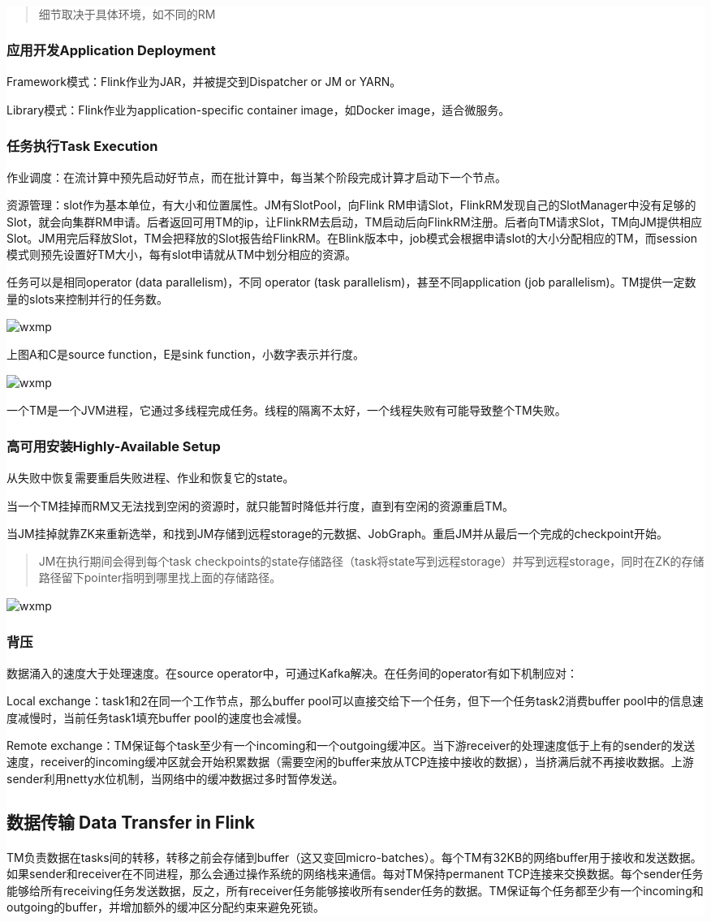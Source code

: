 > 细节取决于具体环境，如不同的RM

### 应用开发**Application Deployment**

Framework模式：Flink作业为JAR，并被提交到Dispatcher or JM or YARN。

Library模式：Flink作业为application-specific container image，如Docker image，适合微服务。

### 任务执行**Task Execution**

作业调度：在流计算中预先启动好节点，而在批计算中，每当某个阶段完成计算才启动下一个节点。

资源管理：slot作为基本单位，有大小和位置属性。JM有SlotPool，向Flink RM申请Slot，FlinkRM发现自己的SlotManager中没有足够的Slot，就会向集群RM申请。后者返回可用TM的ip，让FlinkRM去启动，TM启动后向FlinkRM注册。后者向TM请求Slot，TM向JM提供相应Slot。JM用完后释放Slot，TM会把释放的Slot报告给FlinkRM。在Blink版本中，job模式会根据申请slot的大小分配相应的TM，而session模式则预先设置好TM大小，每有slot申请就从TM中划分相应的资源。

任务可以是相同operator (data parallelism)，不同 operator (task parallelism)，甚至不同application (job parallelism)。TM提供一定数量的slots来控制并行的任务数。

<img class= "zoom-custom-imgs" :src="$withBase('/assets/img/dp/flink/runprin/1523511-20190223233247133-376816544.jpg')" alt="wxmp">

上图A和C是source function，E是sink function，小数字表示并行度。

<img class= "zoom-custom-imgs" :src="$withBase('/assets/img/dp/flink/runprin/1523511-20181215133305533-593631500.png')" alt="wxmp">

一个TM是一个JVM进程，它通过多线程完成任务。线程的隔离不太好，一个线程失败有可能导致整个TM失败。

### 高可用安装**Highly-Available Setup**

从失败中恢复需要重启失败进程、作业和恢复它的state。

当一个TM挂掉而RM又无法找到空闲的资源时，就只能暂时降低并行度，直到有空闲的资源重启TM。

当JM挂掉就靠ZK来重新选举，和找到JM存储到远程storage的元数据、JobGraph。重启JM并从最后一个完成的checkpoint开始。

> JM在执行期间会得到每个task checkpoints的state存储路径（task将state写到远程storage）并写到远程storage，同时在ZK的存储路径留下pointer指明到哪里找上面的存储路径。

<img class= "zoom-custom-imgs" :src="$withBase('/assets/img/dp/flink/runprin/1523511-20181215133113984-278081201.jpg')" alt="wxmp">

### **背压**

数据涌入的速度大于处理速度。在source operator中，可通过Kafka解决。在任务间的operator有如下机制应对：

Local exchange：task1和2在同一个工作节点，那么buffer pool可以直接交给下一个任务，但下一个任务task2消费buffer pool中的信息速度减慢时，当前任务task1填充buffer pool的速度也会减慢。

Remote exchange：TM保证每个task至少有一个incoming和一个outgoing缓冲区。当下游receiver的处理速度低于上有的sender的发送速度，receiver的incoming缓冲区就会开始积累数据（需要空闲的buffer来放从TCP连接中接收的数据），当挤满后就不再接收数据。上游sender利用netty水位机制，当网络中的缓冲数据过多时暂停发送。

## 数据传输 Data Transfer in Flink

TM负责数据在tasks间的转移，转移之前会存储到buffer（这又变回micro-batches）。每个TM有32KB的网络buffer用于接收和发送数据。如果sender和receiver在不同进程，那么会通过操作系统的网络栈来通信。每对TM保持permanent TCP连接来交换数据。每个sender任务能够给所有receiving任务发送数据，反之，所有receiver任务能够接收所有sender任务的数据。TM保证每个任务都至少有一个incoming和outgoing的buffer，并增加额外的缓冲区分配约束来避免死锁。
